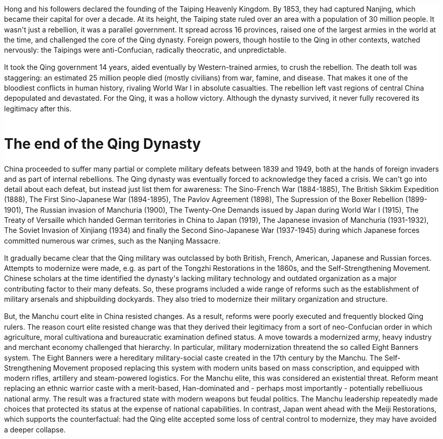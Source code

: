 Hong and his followers declared the founding of the Taiping Heavenly Kingdom. By 1853, they had captured Nanjing, which became their capital for over a decade. At its height, the Taiping state ruled over an area with a population of 30 million people. It wasn't just a rebellion, it was a parallel government. It spread across 16 provinces, raised one of the largest armies in the world at the time, and challenged the core of the Qing dynasty. Foreign powers, though hostile to the Qing in other contexts, watched nervously: the Taipings were anti-Confucian, radically theocratic, and unpredictable.

It took the Qing government 14 years, aided eventually by Western-trained armies, to crush the rebellion. The death toll was staggering: an estimated 25 million people died (mostly civilians) from war, famine, and disease. That makes it one of the bloodiest conflicts in human history, rivaling World War I in absolute casualties. The rebellion left vast regions of central China depopulated and devastated. For the Qing, it was a hollow victory. Although the dynasty survived, it never fully recovered its legitimacy after this.

# The end of the Qing Dynasty

China proceeded to suffer many partial or complete military defeats between 1839 and 1949, both at the hands of foreign invaders and as part of internal rebellions. The Qing dynasty was eventually forced to acknowledge they faced a crisis. We can't go into detail about each defeat, but instead just list them for awareness: The Sino-French War (1884-1885), The British Sikkim Expedition (1888), The First Sino-Japanese War (1894-1895), The Pavlov Agreement (1898), The Supression of the Boxer Rebellion (1899-1901), The Russian invasion of Manchuria (1900), The Twenty-One Demands issued by Japan during World War I (1915), The Treaty of Versaille which handed German territories in China to Japan (1919), The Japanese invasion of Manchuria (1931-1932), The Soviet Invasion of Xinjiang (1934) and finally the Second Sino-Japanese War (1937-1945) during which Japanese forces committed numerous war crimes, such as the Nanjing Massacre.

It gradually became clear that the Qing military was outclassed by both British, French, American, Japanese and Russian forces. Attempts to modernize were made, e.g. as part of the Tongzhi Restorations in the 1860s, and the Self-Strengthening Movement. Chinese scholars at the time identified the dynasty's lacking military technology and outdated organization as a major contributing factor to their many defeats. So, these programs included a wide range of reforms such as the establishment of military arsenals and shipbuilding dockyards. They also tried to modernize their military organization and structure.

But, the Manchu court elite in China resisted changes. As a result, reforms were poorly executed and frequently blocked Qing rulers. The reason court elite resisted change was that they derived their legitimacy from a sort of neo-Confucian order in which agriculture, moral cultivationa and bureaucratic examination defined status. A move towards a modernized army, heavy industry and merchant economy challenged that hierarchy. In particular, military modernization threatend the so called Eight Banners system. The Eight Banners were a hereditary military-social caste created in the 17th century by the Manchu. The Self-Strengthening Movement proposed replacing this system with modern units based on mass conscription, and equipped with modern rifles, artillery and steam-powered logistics. For the Manchu elite, this was considered an existential threat. Reform meant replacing an ethnic warrior caste with a merit-based, Han-dominated and - perhaps most importantly - potentially rebelliuous national army. The result was a fractured state with modern weapons but feudal politics. The Manchu leadership repeatedly made choices that protected its status at the expense of national capabilities. In contrast, Japan went ahead with the Meiji Restorations, which supports the counterfactual: had the Qing elite accepted some loss of central control to modernize, they may have avoided a deeper collapse.
